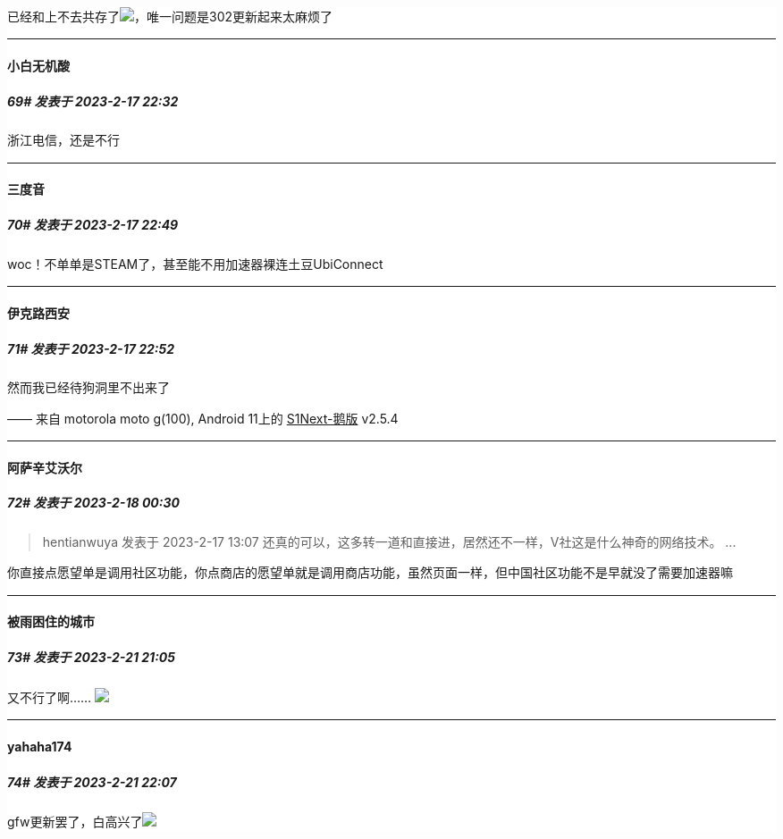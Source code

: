 已经和上不去共存了<img src="https://static.saraba1st.com/image/smiley/face2017/067.png" referrerpolicy="no-referrer">，唯一问题是302更新起来太麻烦了


*****

####  小白无机酸  
##### 69#       发表于 2023-2-17 22:32

浙江电信，还是不行


*****

####  三度音  
##### 70#       发表于 2023-2-17 22:49

woc！不单单是STEAM了，甚至能不用加速器裸连土豆UbiConnect


*****

####  伊克路西安  
##### 71#       发表于 2023-2-17 22:52

然而我已经待狗洞里不出来了

—— 来自 motorola moto g(100), Android 11上的 [S1Next-鹅版](https://github.com/ykrank/S1-Next/releases) v2.5.4


*****

####  阿萨辛艾沃尔  
##### 72#       发表于 2023-2-18 00:30

<blockquote>hentianwuya 发表于 2023-2-17 13:07
还真的可以，这多转一道和直接进，居然还不一样，V社这是什么神奇的网络技术。 ...</blockquote>
你直接点愿望单是调用社区功能，你点商店的愿望单就是调用商店功能，虽然页面一样，但中国社区功能不是早就没了需要加速器嘛

*****

####  被雨困住的城市  
##### 73#       发表于 2023-2-21 21:05

又不行了啊……
<img src="https://p.sda1.dev/10/31a019b79630d2447ede9198ffaf0d94/CMP_20230221210518505.jpg" referrerpolicy="no-referrer">


*****

####  yahaha174  
##### 74#       发表于 2023-2-21 22:07

gfw更新罢了，白高兴了<img src="https://static.saraba1st.com/image/smiley/face2017/067.png" referrerpolicy="no-referrer">

